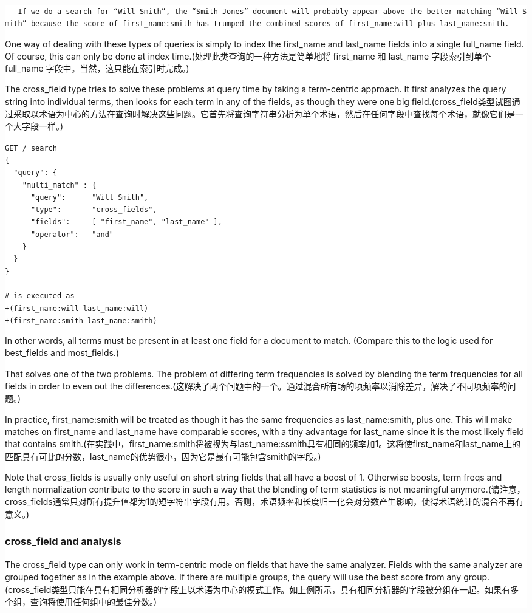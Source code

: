 ```md
   If we do a search for “Will Smith”, the “Smith Jones” document will probably appear above the better matching “Will Smith” because the score of first_name:smith has trumped the combined scores of first_name:will plus last_name:smith.
```

One way of dealing with these types of queries is simply to index the first_name and last_name fields into a single full_name field. Of course, this can only be done at index time.(处理此类查询的一种方法是简单地将 first_name 和 last_name 字段索引到单个 full_name 字段中。当然，这只能在索引时完成。)

The cross_field type tries to solve these problems at query time by taking a term-centric approach. It first analyzes the query string into individual terms, then looks for each term in any of the fields, as though they were one big field.(cross_field类型试图通过采取以术语为中心的方法在查询时解决这些问题。它首先将查询字符串分析为单个术语，然后在任何字段中查找每个术语，就像它们是一个大字段一样。)
```txt
GET /_search
{
  "query": {
    "multi_match" : {
      "query":      "Will Smith",
      "type":       "cross_fields",
      "fields":     [ "first_name", "last_name" ],
      "operator":   "and"
    }
  }
}

# is executed as
+(first_name:will last_name:will)
+(first_name:smith last_name:smith)

```

In other words, all terms must be present in at least one field for a document to match. (Compare this to the logic used for best_fields and most_fields.)

That solves one of the two problems. The problem of differing term frequencies is solved by blending the term frequencies for all fields in order to even out the differences.(这解决了两个问题中的一个。通过混合所有场的项频率以消除差异，解决了不同项频率的问题。)

In practice, first_name:smith will be treated as though it has the same frequencies as last_name:smith, plus one. This will make matches on first_name and last_name have comparable scores, with a tiny advantage for last_name since it is the most likely field that contains smith.(在实践中，first_name:smith将被视为与last_name:ssmith具有相同的频率加1。这将使first_name和last_name上的匹配具有可比的分数，last_name的优势很小，因为它是最有可能包含smith的字段。)

Note that cross_fields is usually only useful on short string fields that all have a boost of 1. Otherwise boosts, term freqs and length normalization contribute to the score in such a way that the blending of term statistics is not meaningful anymore.(请注意，cross_fields通常只对所有提升值都为1的短字符串字段有用。否则，术语频率和长度归一化会对分数产生影响，使得术语统计的混合不再有意义。)

### cross_field and analysis
The cross_field type can only work in term-centric mode on fields that have the same analyzer. Fields with the same analyzer are grouped together as in the example above. If there are multiple groups, the query will use the best score from any group.(cross_field类型只能在具有相同分析器的字段上以术语为中心的模式工作。如上例所示，具有相同分析器的字段被分组在一起。如果有多个组，查询将使用任何组中的最佳分数。)
